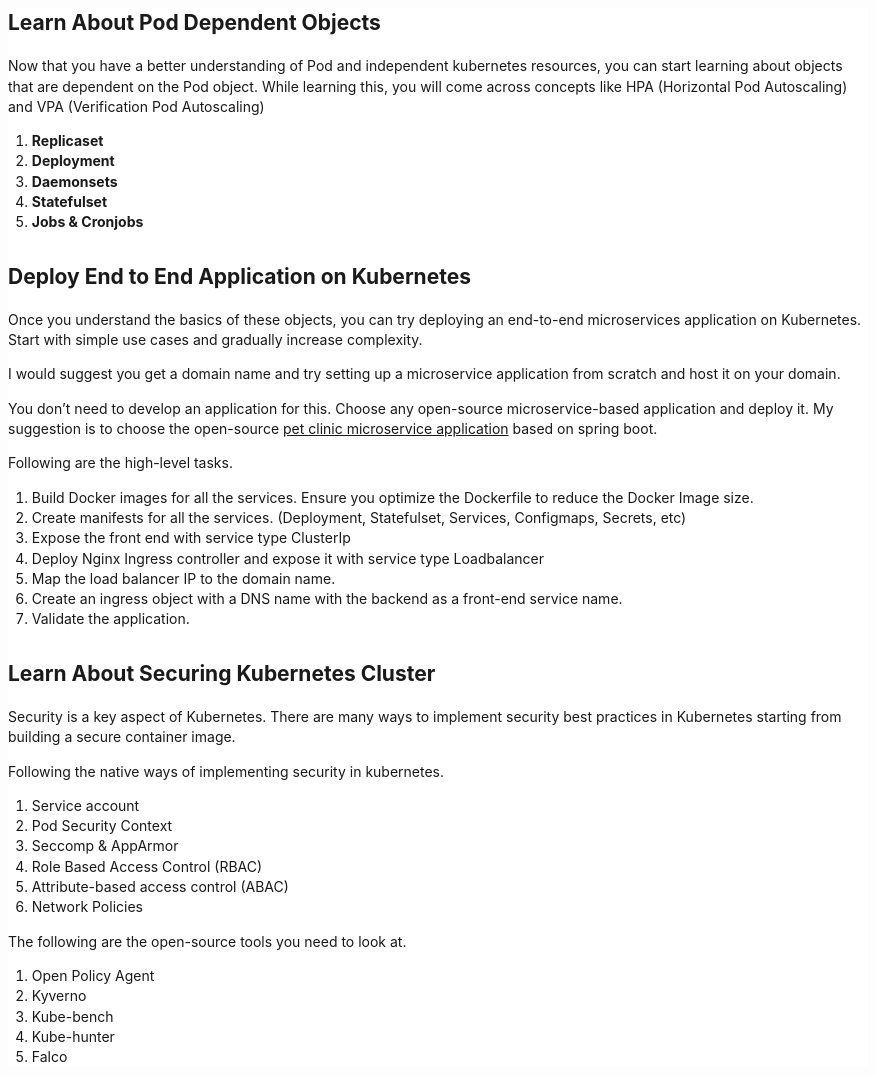 ## Learn About Pod Dependent Objects

Now that you have a better understanding of Pod and independent kubernetes resources, you can start learning about objects that are dependent on the Pod object. While learning this, you will come across concepts like HPA (Horizontal Pod Autoscaling) and VPA (Verification Pod Autoscaling)

1. **Replicaset**
2. **Deployment**
3. **Daemonsets**
4. **Statefulset**
5. **Jobs & Cronjobs**

## Deploy End to End Application on Kubernetes

Once you understand the basics of these objects, you can try deploying an end-to-end microservices application on Kubernetes. Start with simple use cases and gradually increase complexity.

I would suggest you get a domain name and try setting up a microservice application from scratch and host it on your domain.

You don’t need to develop an application for this. Choose any open-source microservice-based application and deploy it. My suggestion is to choose the open-source [pet clinic microservice application](https://github.com/spring-petclinic/spring-petclinic-microservices) based on spring boot.

Following are the high-level tasks.

1. Build Docker images for all the services. Ensure you optimize the Dockerfile to reduce the Docker Image size.
2. Create manifests for all the services. (Deployment, Statefulset, Services, Configmaps, Secrets, etc)
3. Expose the front end with service type ClusterIp
4. Deploy Nginx Ingress controller and expose it with service type Loadbalancer
5. Map the load balancer IP to the domain name.
6. Create an ingress object with a DNS name with the backend as a front-end service name.
7. Validate the application.

## Learn About Securing Kubernetes Cluster

Security is a key aspect of Kubernetes. There are many ways to implement security best practices in Kubernetes starting from building a secure container image.

Following the native ways of implementing security in kubernetes.

1. Service account
2. Pod Security Context
3. Seccomp & AppArmor
4. Role Based Access Control (RBAC)
5. Attribute-based access control (ABAC)
6. Network Policies

The following are the open-source tools you need to look at.

1. Open Policy Agent
2. Kyverno
3. Kube-bench
4. Kube-hunter
5. Falco
